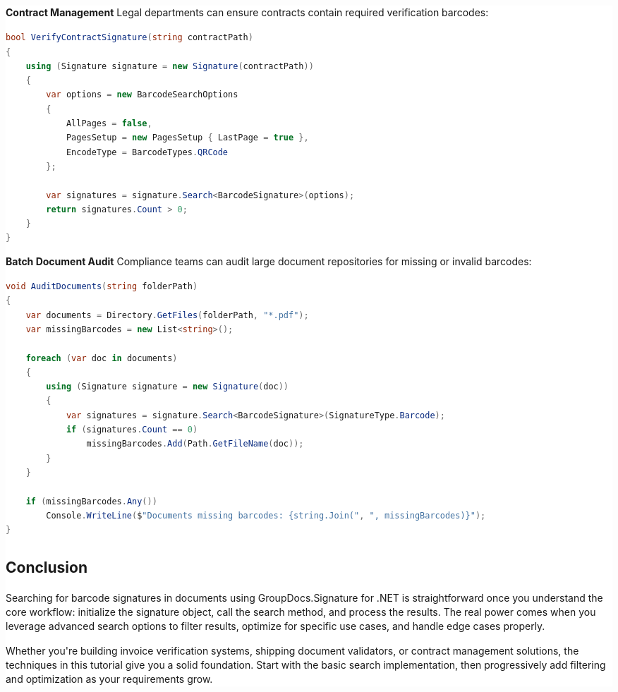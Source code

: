 **Contract Management**
Legal departments can ensure contracts contain required verification barcodes:
```csharp
bool VerifyContractSignature(string contractPath)
{
    using (Signature signature = new Signature(contractPath))
    {
        var options = new BarcodeSearchOptions
        {
            AllPages = false,
            PagesSetup = new PagesSetup { LastPage = true },
            EncodeType = BarcodeTypes.QRCode
        };
        
        var signatures = signature.Search<BarcodeSignature>(options);
        return signatures.Count > 0;
    }
}
```

**Batch Document Audit**
Compliance teams can audit large document repositories for missing or invalid barcodes:
```csharp
void AuditDocuments(string folderPath)
{
    var documents = Directory.GetFiles(folderPath, "*.pdf");
    var missingBarcodes = new List<string>();
    
    foreach (var doc in documents)
    {
        using (Signature signature = new Signature(doc))
        {
            var signatures = signature.Search<BarcodeSignature>(SignatureType.Barcode);
            if (signatures.Count == 0)
                missingBarcodes.Add(Path.GetFileName(doc));
        }
    }
    
    if (missingBarcodes.Any())
        Console.WriteLine($"Documents missing barcodes: {string.Join(", ", missingBarcodes)}");
}
```

## Conclusion

Searching for barcode signatures in documents using GroupDocs.Signature for .NET is straightforward once you understand the core workflow: initialize the signature object, call the search method, and process the results. The real power comes when you leverage advanced search options to filter results, optimize for specific use cases, and handle edge cases properly.

Whether you're building invoice verification systems, shipping document validators, or contract management solutions, the techniques in this tutorial give you a solid foundation. Start with the basic search implementation, then progressively add filtering and optimization as your requirements grow.
